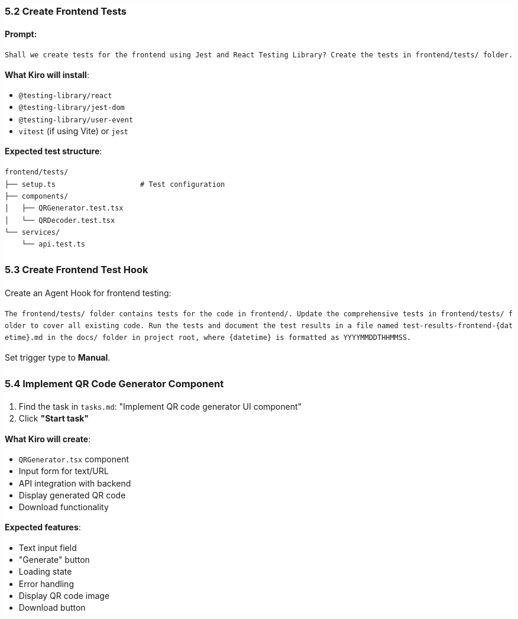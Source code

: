 ### 5.2 Create Frontend Tests

**Prompt:**

```
Shall we create tests for the frontend using Jest and React Testing Library? Create the tests in frontend/tests/ folder.
```

**What Kiro will install**:

- `@testing-library/react`
- `@testing-library/jest-dom`
- `@testing-library/user-event`
- `vitest` (if using Vite) or `jest`

**Expected test structure**:

```
frontend/tests/
├── setup.ts                    # Test configuration
├── components/
│   ├── QRGenerator.test.tsx
│   └── QRDecoder.test.tsx
└── services/
    └── api.test.ts
```

### 5.3 Create Frontend Test Hook

Create an Agent Hook for frontend testing:

```
The frontend/tests/ folder contains tests for the code in frontend/. Update the comprehensive tests in frontend/tests/ folder to cover all existing code. Run the tests and document the test results in a file named test-results-frontend-{datetime}.md in the docs/ folder in project root, where {datetime} is formatted as YYYYMMDDTHHMMSS.
```

Set trigger type to **Manual**.

### 5.4 Implement QR Code Generator Component

1. Find the task in `tasks.md`: "Implement QR code generator UI component"
2. Click **"Start task"**

**What Kiro will create**:

- `QRGenerator.tsx` component
- Input form for text/URL
- API integration with backend
- Display generated QR code
- Download functionality

**Expected features**:

- Text input field
- "Generate" button
- Loading state
- Error handling
- Display QR code image
- Download button

